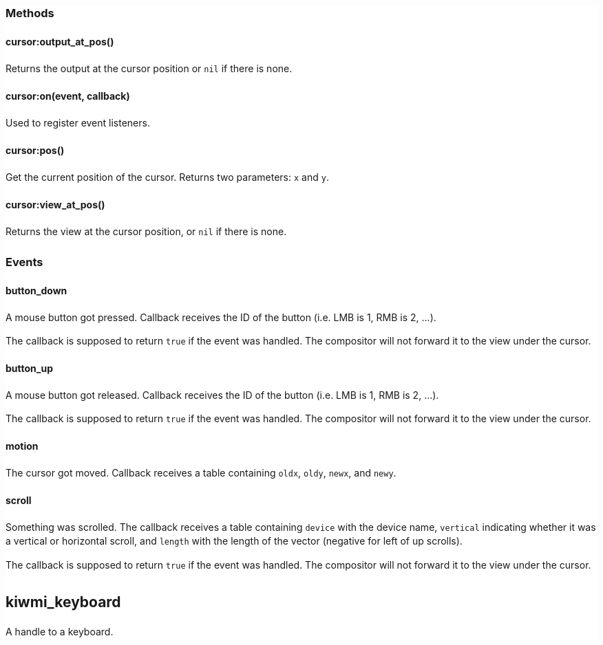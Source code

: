 ### Methods

#### cursor:output_at_pos()

 Returns the output at the cursor position or `nil` if there is none.

#### cursor:on(event, callback)

Used to register event listeners.

#### cursor:pos()

Get the current position of the cursor.
Returns two parameters: `x` and `y`.

#### cursor:view_at_pos()

Returns the view at the cursor position, or `nil` if there is none.

### Events

#### button_down

A mouse button got pressed.
Callback receives the ID of the button (i.e. LMB is 1, RMB is 2, ...).

The callback is supposed to return `true` if the event was handled.
The compositor will not forward it to the view under the cursor.

#### button_up

A mouse button got released.
Callback receives the ID of the button (i.e. LMB is 1, RMB is 2, ...).

The callback is supposed to return `true` if the event was handled.
The compositor will not forward it to the view under the cursor.

#### motion

The cursor got moved.
Callback receives a table containing `oldx`, `oldy`, `newx`, and `newy`.

#### scroll

Something was scrolled.
The callback receives a table containing `device` with the device name, `vertical` indicating whether it was a vertical or horizontal scroll, and `length` with the length of the vector (negative for left of up scrolls).

The callback is supposed to return `true` if the event was handled.
The compositor will not forward it to the view under the cursor.

## kiwmi_keyboard

A handle to a keyboard.
